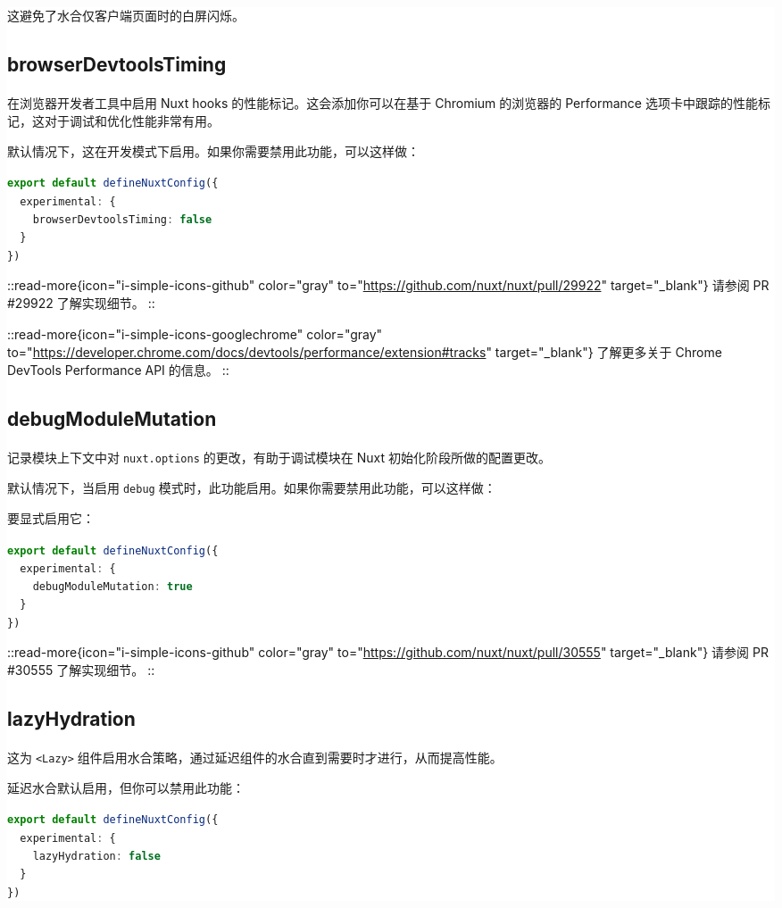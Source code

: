 这避免了水合仅客户端页面时的白屏闪烁。

## browserDevtoolsTiming

在浏览器开发者工具中启用 Nuxt hooks 的性能标记。这会添加你可以在基于 Chromium 的浏览器的 Performance 选项卡中跟踪的性能标记，这对于调试和优化性能非常有用。

默认情况下，这在开发模式下启用。如果你需要禁用此功能，可以这样做：

```ts twoslash [nuxt.config.ts]
export default defineNuxtConfig({
  experimental: {
    browserDevtoolsTiming: false
  }
})
```

::read-more{icon="i-simple-icons-github" color="gray" to="https://github.com/nuxt/nuxt/pull/29922" target="_blank"}
请参阅 PR #29922 了解实现细节。
::

::read-more{icon="i-simple-icons-googlechrome" color="gray" to="https://developer.chrome.com/docs/devtools/performance/extension#tracks" target="_blank"}
了解更多关于 Chrome DevTools Performance API 的信息。
::

## debugModuleMutation

记录模块上下文中对 `nuxt.options` 的更改，有助于调试模块在 Nuxt 初始化阶段所做的配置更改。

默认情况下，当启用 `debug` 模式时，此功能启用。如果你需要禁用此功能，可以这样做：

要显式启用它：

```ts twoslash [nuxt.config.ts]
export default defineNuxtConfig({
  experimental: {
    debugModuleMutation: true
  }
})
```

::read-more{icon="i-simple-icons-github" color="gray" to="https://github.com/nuxt/nuxt/pull/30555" target="_blank"}
请参阅 PR #30555 了解实现细节。
::

## lazyHydration

这为 `<Lazy>` 组件启用水合策略，通过延迟组件的水合直到需要时才进行，从而提高性能。

延迟水合默认启用，但你可以禁用此功能：

```ts twoslash [nuxt.config.ts]
export default defineNuxtConfig({
  experimental: {
    lazyHydration: false
  }
})
```

